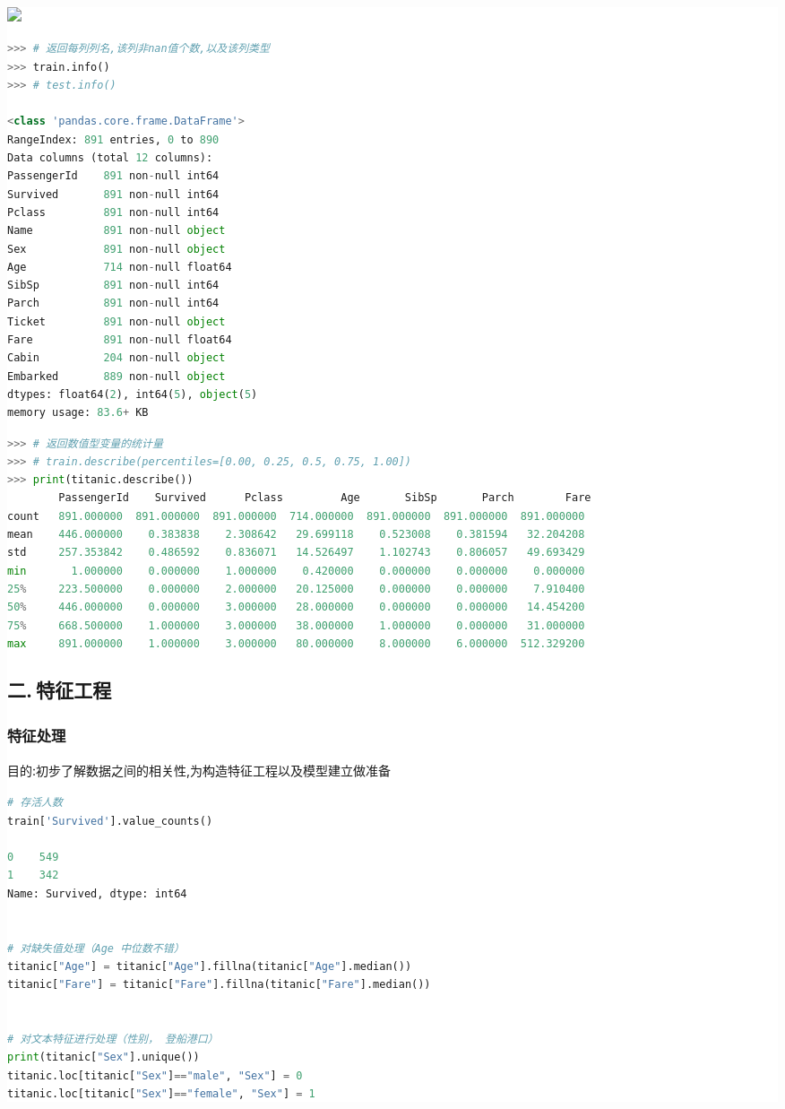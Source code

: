 ![](/img/competitions/getting-started/titanic/titanic_top_5.jpg)

```py
>>> # 返回每列列名,该列非nan值个数,以及该列类型
>>> train.info()
>>> # test.info()

<class 'pandas.core.frame.DataFrame'>
RangeIndex: 891 entries, 0 to 890
Data columns (total 12 columns):
PassengerId    891 non-null int64
Survived       891 non-null int64
Pclass         891 non-null int64
Name           891 non-null object
Sex            891 non-null object
Age            714 non-null float64
SibSp          891 non-null int64
Parch          891 non-null int64
Ticket         891 non-null object
Fare           891 non-null float64
Cabin          204 non-null object
Embarked       889 non-null object
dtypes: float64(2), int64(5), object(5)
memory usage: 83.6+ KB
```

```py
>>> # 返回数值型变量的统计量
>>> # train.describe(percentiles=[0.00, 0.25, 0.5, 0.75, 1.00])
>>> print(titanic.describe())
        PassengerId    Survived      Pclass         Age       SibSp       Parch        Fare
count   891.000000  891.000000  891.000000  714.000000  891.000000  891.000000  891.000000
mean    446.000000    0.383838    2.308642   29.699118    0.523008    0.381594   32.204208
std     257.353842    0.486592    0.836071   14.526497    1.102743    0.806057   49.693429
min       1.000000    0.000000    1.000000    0.420000    0.000000    0.000000    0.000000
25%     223.500000    0.000000    2.000000   20.125000    0.000000    0.000000    7.910400
50%     446.000000    0.000000    3.000000   28.000000    0.000000    0.000000   14.454200
75%     668.500000    1.000000    3.000000   38.000000    1.000000    0.000000   31.000000
max     891.000000    1.000000    3.000000   80.000000    8.000000    6.000000  512.329200
```

## 二. 特征工程

### 特征处理

目的:初步了解数据之间的相关性,为构造特征工程以及模型建立做准备

```python
# 存活人数
train['Survived'].value_counts()

0    549
1    342
Name: Survived, dtype: int64


# 对缺失值处理（Age 中位数不错）
titanic["Age"] = titanic["Age"].fillna(titanic["Age"].median())
titanic["Fare"] = titanic["Fare"].fillna(titanic["Fare"].median())


# 对文本特征进行处理（性别， 登船港口）
print(titanic["Sex"].unique())
titanic.loc[titanic["Sex"]=="male", "Sex"] = 0
titanic.loc[titanic["Sex"]=="female", "Sex"] = 1
```